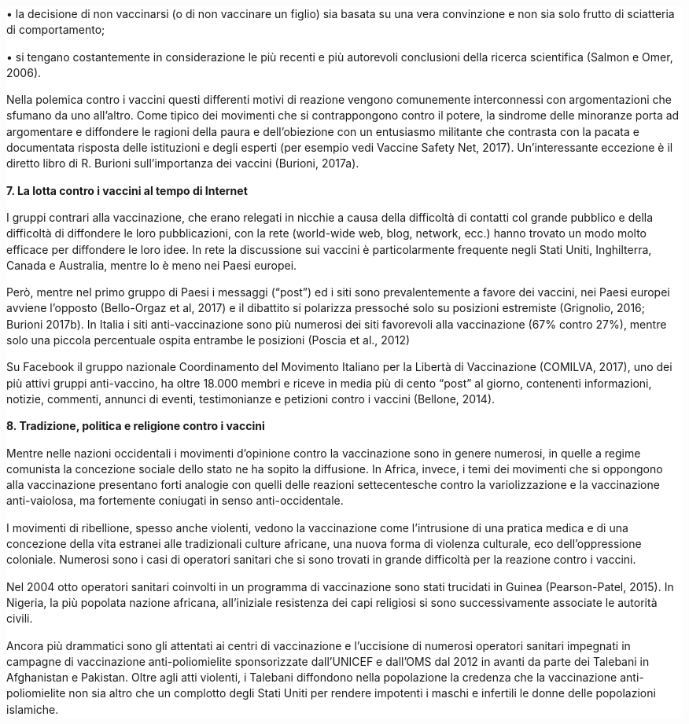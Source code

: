 • la decisione di non vaccinarsi (o di non vaccinare un figlio) sia basata su una vera convinzione e non sia solo frutto di sciatteria di comportamento;

• si tengano costantemente in considerazione le più recenti e più autorevoli conclusioni della ricerca scientifica (Salmon e Omer, 2006).

Nella polemica contro i vaccini questi differenti motivi di reazione vengono comunemente interconnessi con argomentazioni che sfumano da uno all’altro. Come tipico dei movimenti che si contrappongono contro il potere, la sindrome delle minoranze porta ad argomentare e diffondere le ragioni della paura e dell’obiezione con un entusiasmo militante che contrasta con la pacata e documentata risposta delle istituzioni e degli esperti (per esempio vedi Vaccine Safety Net, 2017). Un’interessante eccezione è il diretto libro di R. Burioni sull’importanza dei vaccini (Burioni, 2017a).



**7. La lotta contro i vaccini al tempo di Internet**

I gruppi contrari alla vaccinazione, che erano relegati in nicchie a causa della difficoltà di contatti col grande pubblico e della difficoltà di diffondere le loro pubblicazioni, con la rete (world-wide web, blog, network, ecc.) hanno trovato un modo molto efficace per diffondere le loro idee. In rete la discussione sui vaccini è particolarmente frequente negli Stati Uniti, Inghilterra, Canada e Australia, mentre lo è meno nei Paesi europei.

Però, mentre nel primo gruppo di Paesi i messaggi (“post”) ed i siti sono prevalentemente a favore dei vaccini, nei Paesi europei avviene l’opposto (Bello-Orgaz et al, 2017) e il dibattito si polarizza pressoché solo su posizioni estremiste (Grignolio, 2016; Burioni 2017b). In Italia i siti anti-vaccinazione sono più numerosi dei siti favorevoli alla vaccinazione (67% contro 27%), mentre solo una piccola percentuale ospita entrambe le posizioni (Poscia et al., 2012)

Su Facebook il gruppo nazionale Coordinamento del Movimento Italiano per la Libertà di Vaccinazione (COMILVA, 2017), uno dei più attivi gruppi anti-vaccino, ha oltre 18.000 membri e riceve in media più di cento “post” al giorno, contenenti informazioni, notizie, commenti, annunci di eventi, testimonianze e petizioni contro i vaccini (Bellone, 2014).



**8. Tradizione, politica e religione contro i vaccini**

Mentre nelle nazioni occidentali i movimenti d’opinione contro la vaccinazione sono in genere numerosi, in quelle a regime comunista la concezione sociale dello stato ne ha sopito la diffusione. In Africa, invece, i temi dei movimenti che si oppongono alla vaccinazione presentano forti analogie con quelli delle reazioni settecentesche contro la variolizzazione e la vaccinazione anti-vaiolosa, ma fortemente coniugati in senso anti-occidentale.

I movimenti di ribellione, spesso anche violenti, vedono la vaccinazione come l’intrusione di una pratica medica e di una concezione della vita estranei alle tradizionali culture africane, una nuova forma di violenza culturale, eco dell’oppressione coloniale. Numerosi sono i casi di operatori sanitari che si sono trovati in grande difficoltà per la reazione contro i vaccini.

Nel 2004 otto operatori sanitari coinvolti in un programma di vaccinazione sono stati trucidati in Guinea (Pearson-Patel, 2015). In Nigeria, la più popolata nazione africana, all’iniziale resistenza dei capi religiosi si sono successivamente associate le autorità civili.

Ancora più drammatici sono gli attentati ai centri di vaccinazione e l’uccisione di numerosi operatori sanitari impegnati in campagne di vaccinazione anti-poliomielite sponsorizzate dall’UNICEF e dall’OMS dal 2012 in avanti da parte dei Talebani in Afghanistan e Pakistan. Oltre agli atti violenti, i Talebani diffondono nella popolazione la credenza che la vaccinazione anti-poliomielite non sia altro che un complotto degli Stati Uniti per rendere impotenti i maschi e infertili le donne delle popolazioni islamiche.
